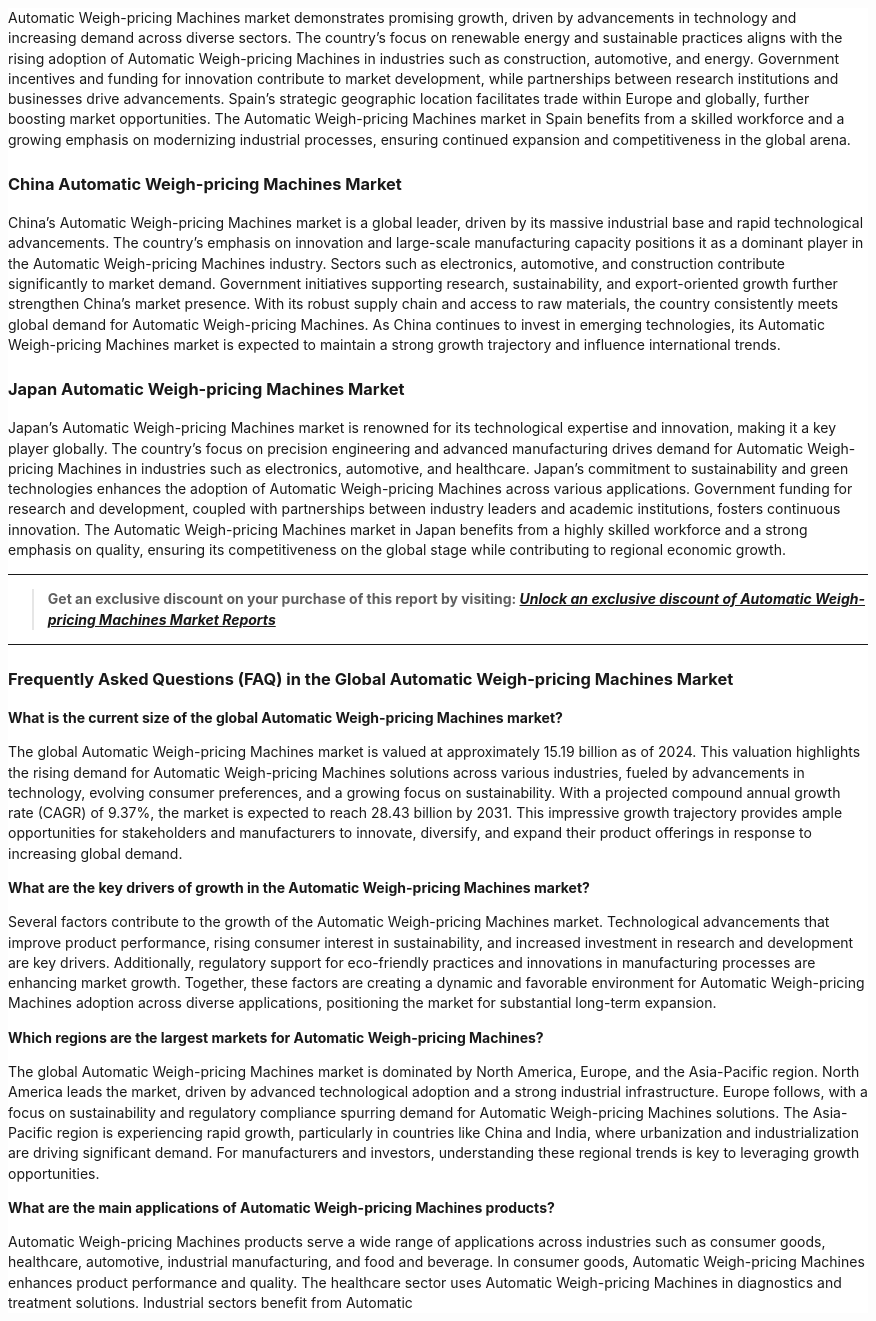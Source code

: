 Automatic Weigh-pricing Machines market demonstrates promising growth, driven by advancements in technology and increasing demand across diverse sectors. The country&rsquo;s focus on renewable energy and sustainable practices aligns with the rising adoption of Automatic Weigh-pricing Machines in industries such as construction, automotive, and energy. Government incentives and funding for innovation contribute to market development, while partnerships between research institutions and businesses drive advancements. Spain&rsquo;s strategic geographic location facilitates trade within Europe and globally, further boosting market opportunities. The Automatic Weigh-pricing Machines market in Spain benefits from a skilled workforce and a growing emphasis on modernizing industrial processes, ensuring continued expansion and competitiveness in the global arena.</p><h3>China Automatic Weigh-pricing Machines Market</h3><p>China&rsquo;s Automatic Weigh-pricing Machines market is a global leader, driven by its massive industrial base and rapid technological advancements. The country&rsquo;s emphasis on innovation and large-scale manufacturing capacity positions it as a dominant player in the Automatic Weigh-pricing Machines industry. Sectors such as electronics, automotive, and construction contribute significantly to market demand. Government initiatives supporting research, sustainability, and export-oriented growth further strengthen China&rsquo;s market presence. With its robust supply chain and access to raw materials, the country consistently meets global demand for Automatic Weigh-pricing Machines. As China continues to invest in emerging technologies, its Automatic Weigh-pricing Machines market is expected to maintain a strong growth trajectory and influence international trends.</p><h3>Japan Automatic Weigh-pricing Machines Market</h3><p>Japan&rsquo;s Automatic Weigh-pricing Machines market is renowned for its technological expertise and innovation, making it a key player globally. The country&rsquo;s focus on precision engineering and advanced manufacturing drives demand for Automatic Weigh-pricing Machines in industries such as electronics, automotive, and healthcare. Japan&rsquo;s commitment to sustainability and green technologies enhances the adoption of Automatic Weigh-pricing Machines across various applications. Government funding for research and development, coupled with partnerships between industry leaders and academic institutions, fosters continuous innovation. The Automatic Weigh-pricing Machines market in Japan benefits from a highly skilled workforce and a strong emphasis on quality, ensuring its competitiveness on the global stage while contributing to regional economic growth.</p><hr /><blockquote><p><strong>Get an exclusive discount on your purchase of this report by visiting: <em><a href="://marketresearchpulse.com/ask-for-discount/107574?utm_source=Github&amp;utm_medium=025">Unlock an exclusive discount of Automatic Weigh-pricing Machines Market Reports</a></em>&nbsp;</strong></p></blockquote><hr /><h3>Frequently Asked Questions (FAQ) in the Global Automatic Weigh-pricing Machines Market</h3><p><strong>What is the current size of the global Automatic Weigh-pricing Machines market?</strong></p><p>The global Automatic Weigh-pricing Machines market is valued at approximately 15.19 billion as of 2024. This valuation highlights the rising demand for Automatic Weigh-pricing Machines solutions across various industries, fueled by advancements in technology, evolving consumer preferences, and a growing focus on sustainability. With a projected compound annual growth rate (CAGR) of 9.37%, the market is expected to reach 28.43 billion by 2031. This impressive growth trajectory provides ample opportunities for stakeholders and manufacturers to innovate, diversify, and expand their product offerings in response to increasing global demand.</p><p><strong>What are the key drivers of growth in the Automatic Weigh-pricing Machines market?</strong></p><p>Several factors contribute to the growth of the Automatic Weigh-pricing Machines market. Technological advancements that improve product performance, rising consumer interest in sustainability, and increased investment in research and development are key drivers. Additionally, regulatory support for eco-friendly practices and innovations in manufacturing processes are enhancing market growth. Together, these factors are creating a dynamic and favorable environment for Automatic Weigh-pricing Machines adoption across diverse applications, positioning the market for substantial long-term expansion.</p><p><strong>Which regions are the largest markets for Automatic Weigh-pricing Machines?</strong></p><p>The global Automatic Weigh-pricing Machines market is dominated by North America, Europe, and the Asia-Pacific region. North America leads the market, driven by advanced technological adoption and a strong industrial infrastructure. Europe follows, with a focus on sustainability and regulatory compliance spurring demand for Automatic Weigh-pricing Machines solutions. The Asia-Pacific region is experiencing rapid growth, particularly in countries like China and India, where urbanization and industrialization are driving significant demand. For manufacturers and investors, understanding these regional trends is key to leveraging growth opportunities.</p><p><strong>What are the main applications of Automatic Weigh-pricing Machines products?</strong></p><p>Automatic Weigh-pricing Machines products serve a wide range of applications across industries such as consumer goods, healthcare, automotive, industrial manufacturing, and food and beverage. In consumer goods, Automatic Weigh-pricing Machines enhances product performance and quality. The healthcare sector uses Automatic Weigh-pricing Machines in diagnostics and treatment solutions. Industrial sectors benefit from Automatic